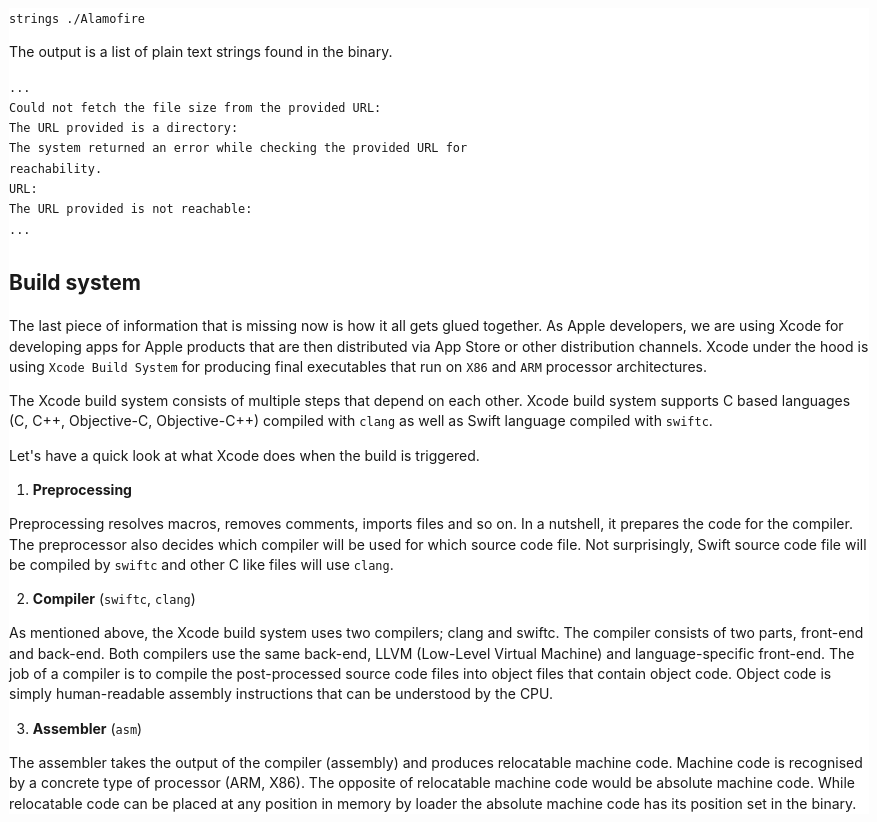 ``` shell
strings ./Alamofire
```

The output is a list of plain text strings found in the binary.

    ...
    Could not fetch the file size from the provided URL:
    The URL provided is a directory:
    The system returned an error while checking the provided URL for
    reachability.
    URL:
    The URL provided is not reachable:
    ...

## Build system

The last piece of information that is missing now is how it all gets
glued together. As Apple developers, we are using Xcode for developing
apps for Apple products that are then distributed via App Store or other
distribution channels. Xcode under the hood is using
`Xcode Build System` for producing final executables that run on `X86`
and `ARM` processor architectures.

The Xcode build system consists of multiple steps that depend on each
other. Xcode build system supports C based languages (C, C++,
Objective-C, Objective-C++) compiled with `clang` as well as Swift
language compiled with `swiftc`.

Let's have a quick look at what Xcode does when the build is triggered.

1.  **Preprocessing**

Preprocessing resolves macros, removes comments, imports files and so
on. In a nutshell, it prepares the code for the compiler. The
preprocessor also decides which compiler will be used for which source
code file. Not surprisingly, Swift source code file will be compiled by
`swiftc` and other C like files will use `clang`.

2.  **Compiler** (`swiftc`, `clang`)

As mentioned above, the Xcode build system uses two compilers; clang and
swiftc. The compiler consists of two parts, front-end and back-end. Both
compilers use the same back-end, LLVM (Low-Level Virtual Machine) and
language-specific front-end. The job of a compiler is to compile the
post-processed source code files into object files that contain object
code. Object code is simply human-readable assembly instructions that
can be understood by the CPU.

3.  **Assembler** (`asm`)

The assembler takes the output of the compiler (assembly) and produces
relocatable machine code. Machine code is recognised by a concrete type
of processor (ARM, X86). The opposite of relocatable machine code would
be absolute machine code. While relocatable code can be placed at any
position in memory by loader the absolute machine code has its position
set in the binary.
